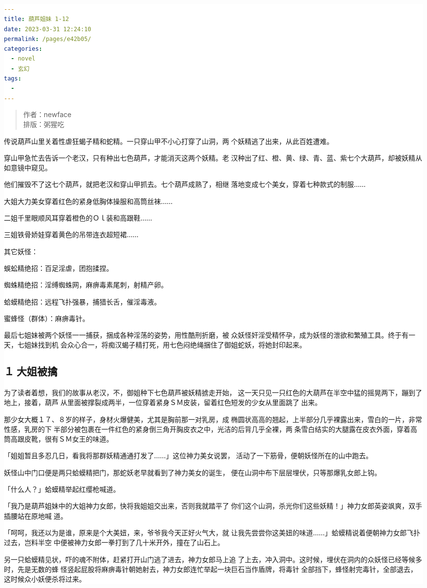 ```yaml
---
title: 葫芦姐妹 1-12
date: 2023-03-31 12:24:10
permalink: /pages/e42b05/
categories:
  - novel
  - 玄幻
tags:
  - 
---
```


> 作者：newface   
> 排版：粥猩吃

传说葫芦山里关着性虐狂蝎子精和蛇精。一只穿山甲不小心打穿了山洞，两 个妖精逃了出来，从此百姓遭难。

穿山甲急忙去告诉一个老汉，只有种出七色葫芦，才能消灭这两个妖精。老 汉种出了红、橙、黄、绿、青、蓝、紫七个大葫芦，却被妖精从如意镜中窥见。

他们摧毁不了这七个葫芦，就把老汉和穿山甲抓去。七个葫芦成熟了，相继 落地变成七个美女，穿着七种款式的制服……

大姐大力美女穿着红色的紧身低胸体操服和高筒丝袜……

二姐千里眼顺风耳穿着橙色的Ｏｌ装和高跟鞋……

三姐铁骨娇娃穿着黄色的吊带连衣超短裙……

其它妖怪：

蜈蚣精绝招：百足淫虐，团抱揉捏。

蜘蛛精绝招：淫缚蜘蛛网，麻痹毒素尾刺，射精产卵。

蛤蟆精绝招：远程飞扑强暴，捕猎长舌，催淫毒液。

蜜蜂怪（群体）：麻痹毒针。

最后七姐妹被两个妖怪一一捕获，捆成各种淫荡的姿势，用性酷刑折磨，被 众妖怪奸淫受精怀孕，成为妖怪的泄欲和繁殖工具。终于有一天，七姐妹找到机 会众心合一，将痴汉蝎子精打死，用七色闷绝绳捆住了御姐蛇妖，将她封印起来。

## １ 大姐被擒

为了读者着想，我们的故事从老汉，不，御姐种下七色葫芦被妖精掳走开始， 这一天只见一只红色的大葫芦在半空中猛的摇晃两下，蹦到了地上，接着，葫芦 从里面被撑裂成两半，一位穿着紧身ＳＭ皮装，留着红色短发的少女从里面跳了 出来。

那少女大概１７、８岁的样子，身材火爆健美，尤其是胸前那一对乳房，成 椭圆状高高的翘起，上半部分几乎裸露出来，雪白的一片，非常性感，乳房的下 半部分被包裹在一件红色的紧身倒三角开胸皮衣之中，光洁的后背几乎全裸，两 条雪白结实的大腿露在皮衣外面，穿着高筒高跟皮靴，很有ＳＭ女王的味道。

「姐姐暂且多忍几日，看我将那群妖精通通打发了……」这位神力美女说罢， 活动了一下筋骨，便朝妖怪所在的山中跑去。

妖怪山中门口便是两只蛤蟆精把门，那蛇妖老早就看到了神力美女的诞生， 便在山洞中布下层层埋伏，只等那爆乳女郎上钩。

「什么人？」蛤蟆精举起红缨枪喊道。

「我乃是葫芦姐妹中的大姐神力女郎，快将我姐姐交出来，否则我就踏平了 你们这个山洞，杀光你们这些妖精！」神力女郎英姿飒爽，双手插腰站在原地喊 道。

「呵呵，我还以为是谁，原来是个大美妞，来，爷爷我今天正好火气大，就 让我先尝尝你这美妞的味道……」蛤蟆精说着便朝神力女郎飞扑过去，岂料半空 中便被神力女郎一拳打到了几十米开外，撞在了山石上。

另一只蛤蟆精见状，吓的魂不附体，赶紧打开山门逃了进去，神力女郎马上追 了上去，冲入洞中。这时候，埋伏在洞内的众妖怪已经等候多时，先是无数的蜂 怪竖起屁股将麻痹毒针朝她射去，神力女郎连忙举起一块巨石当作盾牌，将毒针 全部挡下，蜂怪射完毒针，全部退去，这时候众小妖便杀将过来。
